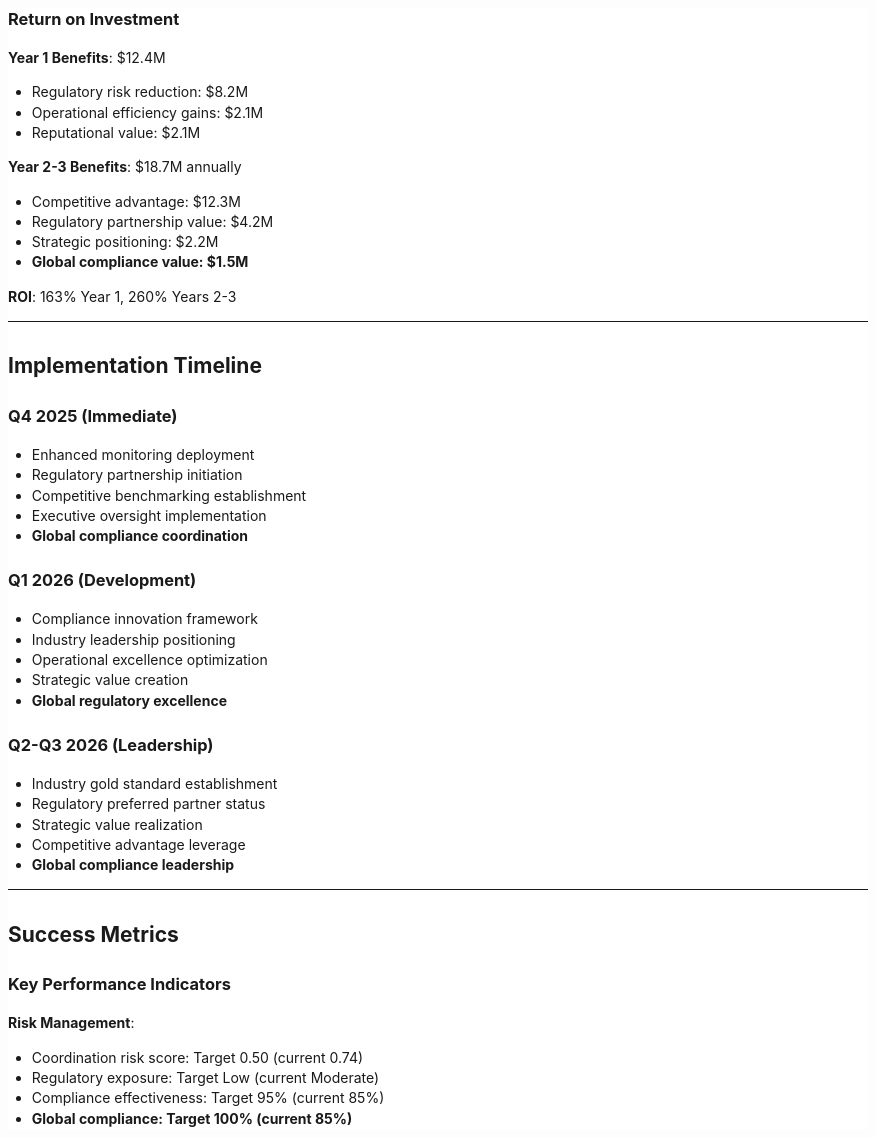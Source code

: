 ### **Return on Investment**
**Year 1 Benefits**: $12.4M
- Regulatory risk reduction: $8.2M
- Operational efficiency gains: $2.1M
- Reputational value: $2.1M

**Year 2-3 Benefits**: $18.7M annually
- Competitive advantage: $12.3M
- Regulatory partnership value: $4.2M
- Strategic positioning: $2.2M
- **Global compliance value: $1.5M**

**ROI**: 163% Year 1, 260% Years 2-3

---

## **Implementation Timeline**

### **Q4 2025 (Immediate)**
- Enhanced monitoring deployment
- Regulatory partnership initiation
- Competitive benchmarking establishment
- Executive oversight implementation
- **Global compliance coordination**

### **Q1 2026 (Development)**
- Compliance innovation framework
- Industry leadership positioning
- Operational excellence optimization
- Strategic value creation
- **Global regulatory excellence**

### **Q2-Q3 2026 (Leadership)**
- Industry gold standard establishment
- Regulatory preferred partner status
- Strategic value realization
- Competitive advantage leverage
- **Global compliance leadership**

---

## **Success Metrics**

### **Key Performance Indicators**
**Risk Management**:
- Coordination risk score: Target 0.50 (current 0.74)
- Regulatory exposure: Target Low (current Moderate)
- Compliance effectiveness: Target 95% (current 85%)
- **Global compliance: Target 100% (current 85%)**
